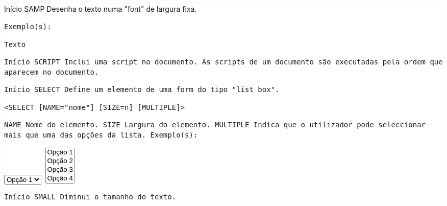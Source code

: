 Início
SAMP
Desenha o texto numa "font" de largura fixa.

<SAMP>

Exemplo(s):

<SAMP>Texto</SAMP>

Início
SCRIPT
Inclui uma script no documento. As scripts de um documento são executadas pela ordem que aparecem no documento.

<SCRIPT [LANGUAGE="nome"] [SRC="url"]>

LANGUAGE
Indica a linguagem que foi utilizada para escrever a script.
SRC
Localização do documento externo que contém o código da script.
Exemplo(s):

<SCRIPT LANGUAGE="JavaScript">
documente.write("A Primeira Script");
</SCRIPT>

Início
SELECT
Define um elemento de uma form do tipo "list box".

<SELECT [NAME="nome"] [SIZE=n] [MULTIPLE]>

NAME
Nome do elemento.
SIZE
Largura do elemento.
MULTIPLE
Indica que o utilizador pode seleccionar mais que uma das opções da lista.
Exemplo(s):

<SELECT NAME="List1">
<OPTION VALUE="Op1"> Opção 1
<OPTION VALUE="Op2"> Opção 2
</SELECT>
<SELECT NAME="List1" MULTIPLE>
<OPTION VALUE="Op1"> Opção 1
<OPTION VALUE="Op2"> Opção 2
<OPTION VALUE="Op3"> Opção 3
<OPTION VALUE="Op4"> Opção 4
</SELECT>

Início
SMALL
Diminui o tamanho do texto.

<SMALL>
